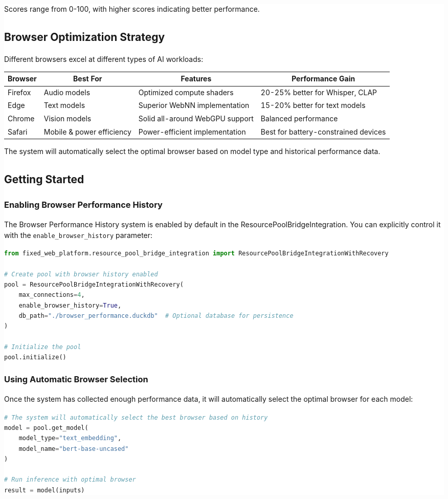 Scores range from 0-100, with higher scores indicating better performance.

## Browser Optimization Strategy

Different browsers excel at different types of AI workloads:

| Browser | Best For | Features | Performance Gain |
|---------|----------|----------|-----------------|
| Firefox | Audio models | Optimized compute shaders | 20-25% better for Whisper, CLAP |
| Edge | Text models | Superior WebNN implementation | 15-20% better for text models |
| Chrome | Vision models | Solid all-around WebGPU support | Balanced performance |
| Safari | Mobile & power efficiency | Power-efficient implementation | Best for battery-constrained devices |

The system will automatically select the optimal browser based on model type and historical performance data.

## Getting Started

### Enabling Browser Performance History

The Browser Performance History system is enabled by default in the ResourcePoolBridgeIntegration. You can explicitly control it with the `enable_browser_history` parameter:

```python
from fixed_web_platform.resource_pool_bridge_integration import ResourcePoolBridgeIntegrationWithRecovery

# Create pool with browser history enabled
pool = ResourcePoolBridgeIntegrationWithRecovery(
    max_connections=4,
    enable_browser_history=True,
    db_path="./browser_performance.duckdb"  # Optional database for persistence
)

# Initialize the pool
pool.initialize()
```

### Using Automatic Browser Selection

Once the system has collected enough performance data, it will automatically select the optimal browser for each model:

```python
# The system will automatically select the best browser based on history
model = pool.get_model(
    model_type="text_embedding",
    model_name="bert-base-uncased"
)

# Run inference with optimal browser
result = model(inputs)
```
